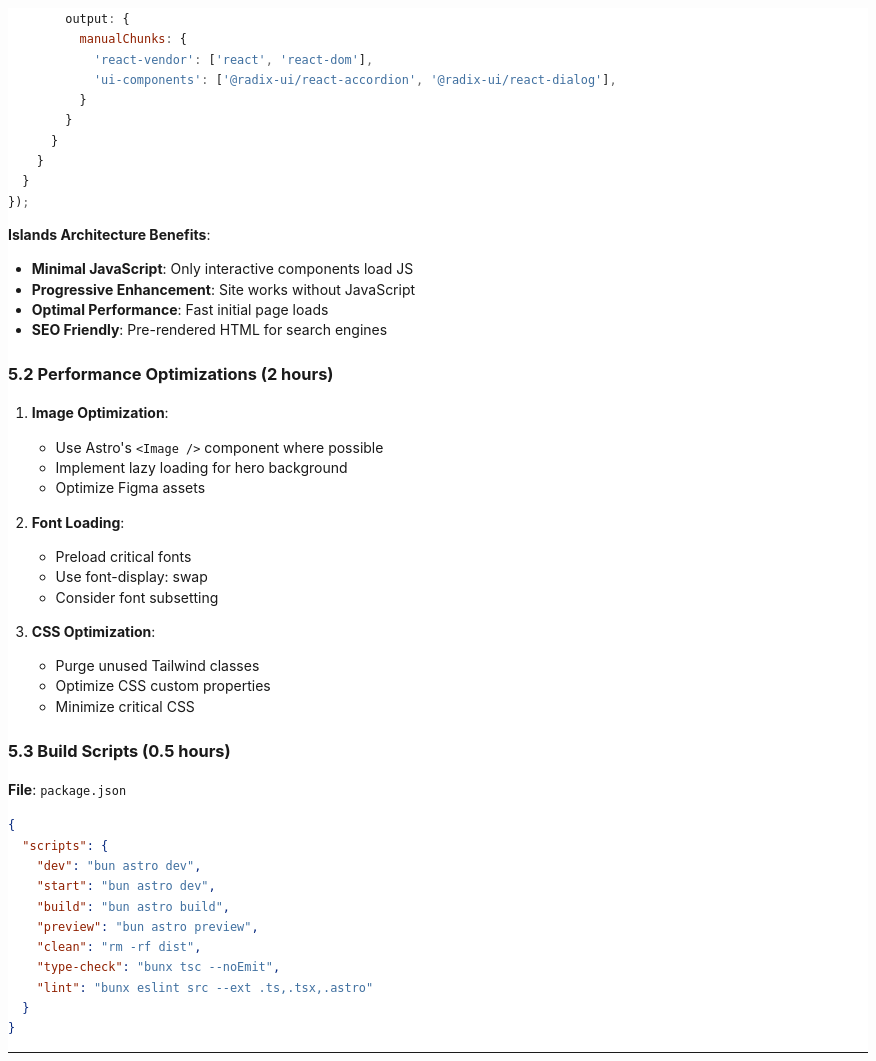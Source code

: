 ```js
        output: {
          manualChunks: {
            'react-vendor': ['react', 'react-dom'],
            'ui-components': ['@radix-ui/react-accordion', '@radix-ui/react-dialog'],
          }
        }
      }
    }
  }
});
```

**Islands Architecture Benefits**:
- **Minimal JavaScript**: Only interactive components load JS
- **Progressive Enhancement**: Site works without JavaScript
- **Optimal Performance**: Fast initial page loads
- **SEO Friendly**: Pre-rendered HTML for search engines

### 5.2 Performance Optimizations (2 hours)
1. **Image Optimization**:
   - Use Astro's `<Image />` component where possible
   - Implement lazy loading for hero background
   - Optimize Figma assets

2. **Font Loading**:
   - Preload critical fonts
   - Use font-display: swap
   - Consider font subsetting

3. **CSS Optimization**:
   - Purge unused Tailwind classes
   - Optimize CSS custom properties
   - Minimize critical CSS

### 5.3 Build Scripts (0.5 hours)
**File**: `package.json`
```json
{
  "scripts": {
    "dev": "bun astro dev",
    "start": "bun astro dev",
    "build": "bun astro build",
    "preview": "bun astro preview",
    "clean": "rm -rf dist",
    "type-check": "bunx tsc --noEmit",
    "lint": "bunx eslint src --ext .ts,.tsx,.astro"
  }
}
```

---
